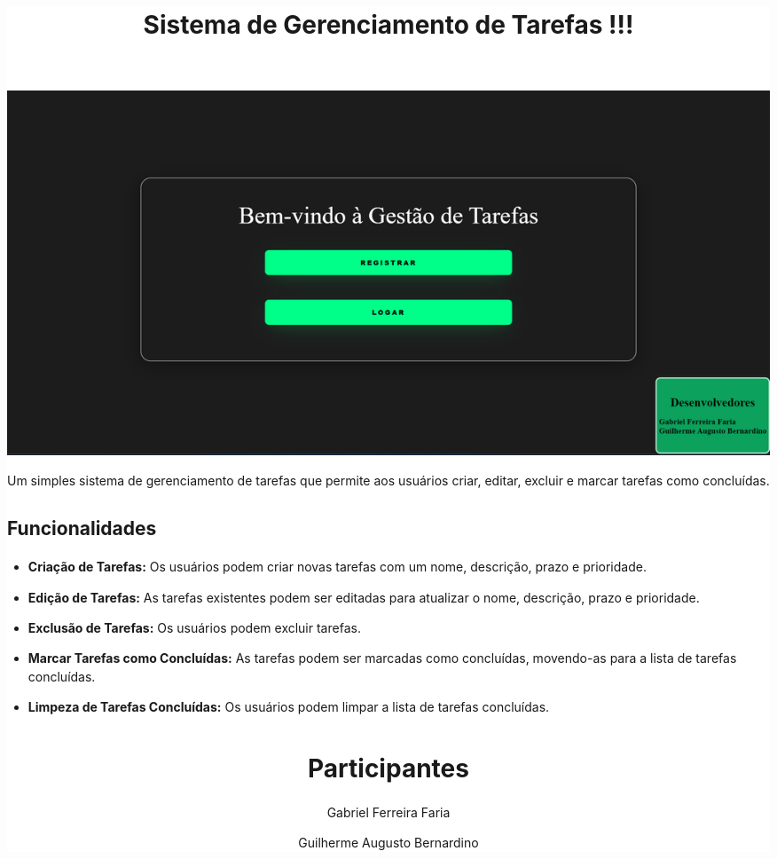 <h1 align="center"> Sistema de Gerenciamento de Tarefas !!!</h1>

<br>

<p align="center">
  <img  src=".github/projeto.png" width="100%">
</p>


Um simples sistema de gerenciamento de tarefas que permite aos usuários criar, editar, excluir e marcar tarefas como concluídas.

## Funcionalidades

- **Criação de Tarefas:** Os usuários podem criar novas tarefas com um nome, descrição, prazo e prioridade.

- **Edição de Tarefas:** As tarefas existentes podem ser editadas para atualizar o nome, descrição, prazo e prioridade.

- **Exclusão de Tarefas:** Os usuários podem excluir tarefas.

- **Marcar Tarefas como Concluídas:** As tarefas podem ser marcadas como concluídas, movendo-as para a lista de tarefas concluídas.

- **Limpeza de Tarefas Concluídas:** Os usuários podem limpar a lista de tarefas concluídas.


<h1 align="center"> Participantes </h1>


<p align="center">  Gabriel Ferreira Faria </p>
<p align="center">  Guilherme Augusto Bernardino </p>